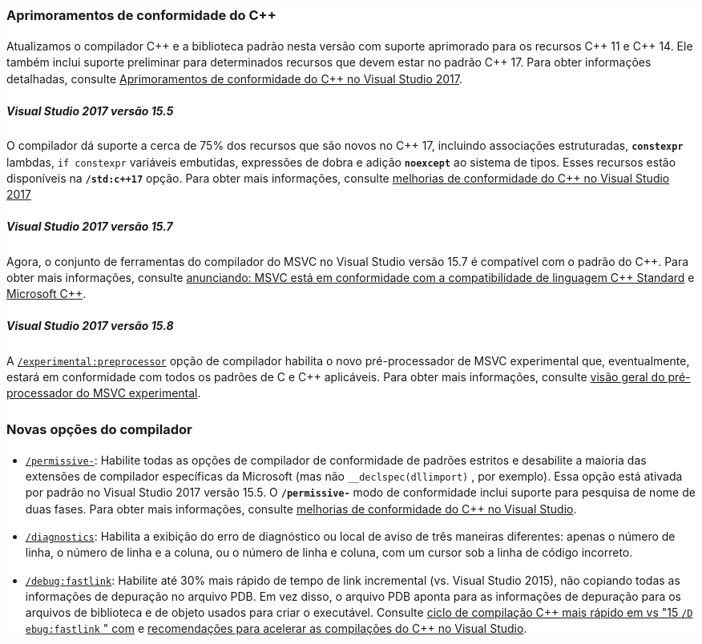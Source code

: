### <a name="c-conformance-improvements"></a>Aprimoramentos de conformidade do C++

Atualizamos o compilador C++ e a biblioteca padrão nesta versão com suporte aprimorado para os recursos C++ 11 e C++ 14. Ele também inclui suporte preliminar para determinados recursos que devem estar no padrão C++ 17. Para obter informações detalhadas, consulte [Aprimoramentos de conformidade do C++ no Visual Studio 2017](cpp-conformance-improvements.md).

##### <a name="visual-studio-2017-version-155"></a>Visual Studio 2017 versão 15.5

O compilador dá suporte a cerca de 75% dos recursos que são novos no C++ 17, incluindo associações estruturadas, **`constexpr`** lambdas, `if constexpr` variáveis embutidas, expressões de dobra e adição **`noexcept`** ao sistema de tipos. Esses recursos estão disponíveis na **`/std:c++17`** opção. Para obter mais informações, consulte [melhorias de conformidade do C++ no Visual Studio 2017](cpp-conformance-improvements.md)

##### <a name="visual-studio-2017-version-157"></a>Visual Studio 2017 versão 15.7

Agora, o conjunto de ferramentas do compilador do MSVC no Visual Studio versão 15.7 é compatível com o padrão do C++. Para obter mais informações, consulte [anunciando: MSVC está em conformidade com a compatibilidade de linguagem C++ Standard](https://devblogs.microsoft.com/cppblog/announcing-msvc-conforms-to-the-c-standard/) e [Microsoft C++](../visual-cpp-language-conformance.md).

##### <a name="visual-studio-2017-version-158"></a>Visual Studio 2017 versão 15.8

A [`/experimental:preprocessor`](../build/reference/experimental-preprocessor.md) opção de compilador habilita o novo pré-processador de MSVC experimental que, eventualmente, estará em conformidade com todos os padrões de C e C++ aplicáveis. Para obter mais informações, consulte [visão geral do pré-processador do MSVC experimental](../preprocessor/preprocessor-experimental-overview.md).

### <a name="new-compiler-options"></a>Novas opções do compilador

- [`/permissive-`](../build/reference/permissive-standards-conformance.md): Habilite todas as opções de compilador de conformidade de padrões estritos e desabilite a maioria das extensões de compilador específicas da Microsoft (mas não `__declspec(dllimport)` , por exemplo). Essa opção está ativada por padrão no Visual Studio 2017 versão 15.5.  O **`/permissive-`** modo de conformidade inclui suporte para pesquisa de nome de duas fases. Para obter mais informações, consulte [melhorias de conformidade do C++ no Visual Studio](cpp-conformance-improvements.md).

- [`/diagnostics`](../build/reference/diagnostics-compiler-diagnostic-options.md): Habilita a exibição do erro de diagnóstico ou local de aviso de três maneiras diferentes: apenas o número de linha, o número de linha e a coluna, ou o número de linha e coluna, com um cursor sob a linha de código incorreto.

- [`/debug:fastlink`](../build/reference/debug-generate-debug-info.md): Habilite até 30% mais rápido de tempo de link incremental (vs. Visual Studio 2015), não copiando todas as informações de depuração no arquivo PDB. Em vez disso, o arquivo PDB aponta para as informações de depuração para os arquivos de biblioteca e de objeto usados para criar o executável. Consulte [ciclo de compilação C++ mais rápido em vs "15 `/Debug:fastlink` " com](https://devblogs.microsoft.com/cppblog/faster-c-build-cycle-in-vs-15-with-debugfastlink/) e [recomendações para acelerar as compilações do C++ no Visual Studio](https://devblogs.microsoft.com/cppblog/recommendations-to-speed-c-builds-in-visual-studio/).
